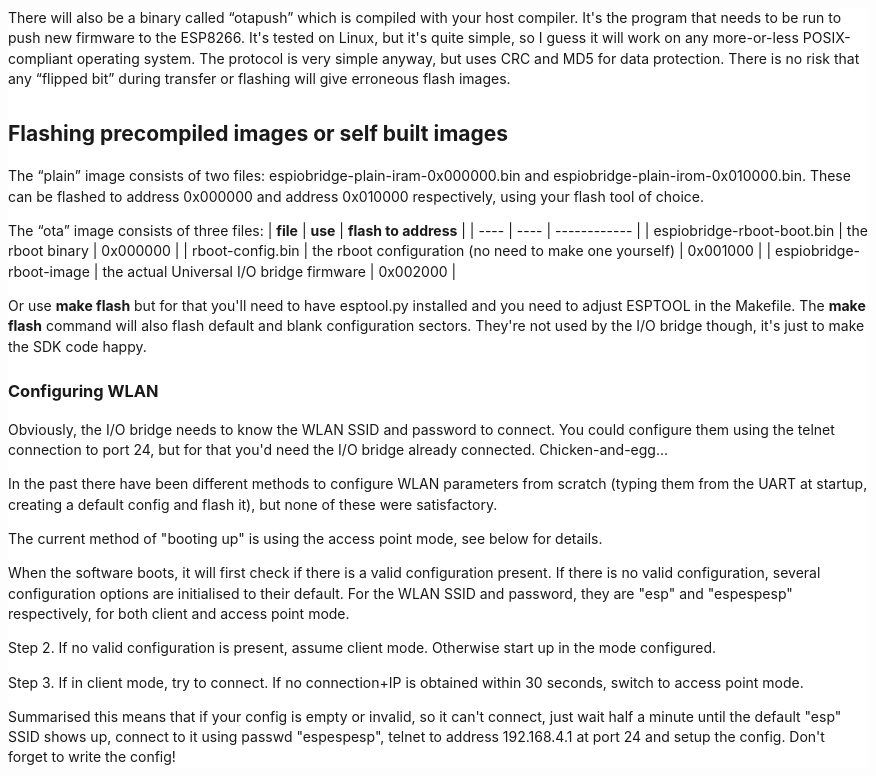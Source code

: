There will also be a binary called “otapush” which is compiled with your host compiler. It's the program that needs to be run
to push new firmware to the ESP8266. It's tested on Linux, but it's quite simple, so I guess it will work on any more-or-less
POSIX-compliant operating system. The protocol is very simple anyway, but uses CRC and MD5 for data protection. There
is no risk that any “flipped bit” during transfer or flashing will give erroneous flash images.

## Flashing precompiled images or self built images
The “plain” image consists of two files: espiobridge-plain-iram-0x000000.bin and espiobridge-plain-irom-0x010000.bin.
These can be flashed to address 0x000000 and address 0x010000 respectively, using your flash tool of choice.

The “ota” image consists of three files:
 | **file** | **use** | **flash to address** |
 | ---- | ---- | ------------ |
 | espiobridge-rboot-boot.bin | the rboot binary | 0x000000 |
 | rboot-config.bin | the rboot configuration (no need to make one yourself) | 0x001000 |
 | espiobridge-rboot-image | the actual Universal I/O bridge firmware  | 0x002000 |
 
Or use **make flash** but for that you'll need to have esptool.py installed and you need to adjust ESPTOOL in the Makefile.
The **make flash** command will also flash default and blank configuration sectors. They're not used by the I/O bridge
though, it's just to make the SDK code happy.

### Configuring WLAN
Obviously, the I/O bridge needs to know the WLAN SSID and password to connect. You could configure them using the
telnet connection to port 24, but for that you'd need the I/O bridge already connected. Chicken-and-egg...

In the past there have been different methods to configure WLAN parameters from scratch (typing them from the UART at
startup, creating a default config and flash it), but none of these were satisfactory.

The current method of "booting up" is using the access point mode, see below for details.

When the software boots, it will first check if there is a valid configuration present. If there is no valid configuration, several
configuration options are initialised to their default. For the WLAN SSID and password, they are "esp" and "espespesp"
respectively, for both client and access point mode.

Step 2. If no valid configuration is present, assume client mode. Otherwise start up in the mode configured.

Step 3. If in client mode, try to connect. If no connection+IP is obtained within 30 seconds, switch to access point mode.

Summarised this means that if your config is empty or invalid, so it can't connect, just wait half a minute until the default "esp"
SSID shows up, connect to it using passwd "espespesp", telnet to address 192.168.4.1 at port 24 and setup the config. Don't
forget to write the config!
